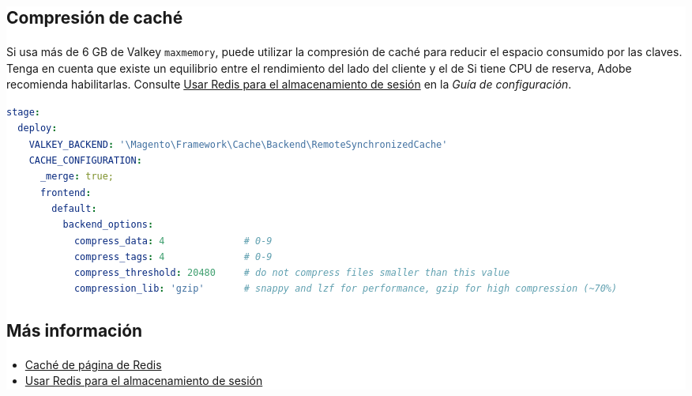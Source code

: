 ## Compresión de caché

Si usa más de 6 GB de Valkey `maxmemory`, puede utilizar la compresión de caché para reducir el espacio consumido por las claves. Tenga en cuenta que existe un equilibrio entre el rendimiento del lado del cliente y el de Si tiene CPU de reserva, Adobe recomienda habilitarlas. Consulte [Usar Redis para el almacenamiento de sesión](../../../configuration/cache/redis-session.md) en la _Guía de configuración_.

```yaml
stage:
  deploy:
    VALKEY_BACKEND: '\Magento\Framework\Cache\Backend\RemoteSynchronizedCache'
    CACHE_CONFIGURATION:
      _merge: true;
      frontend:
        default:
          backend_options:
            compress_data: 4              # 0-9
            compress_tags: 4              # 0-9
            compress_threshold: 20480     # do not compress files smaller than this value
            compression_lib: 'gzip'       # snappy and lzf for performance, gzip for high compression (~70%)
```

## Más información

- [Caché de página de Redis](../../../configuration/cache/redis-pg-cache.md)
- [Usar Redis para el almacenamiento de sesión](../../../configuration/cache/redis-session.md)
